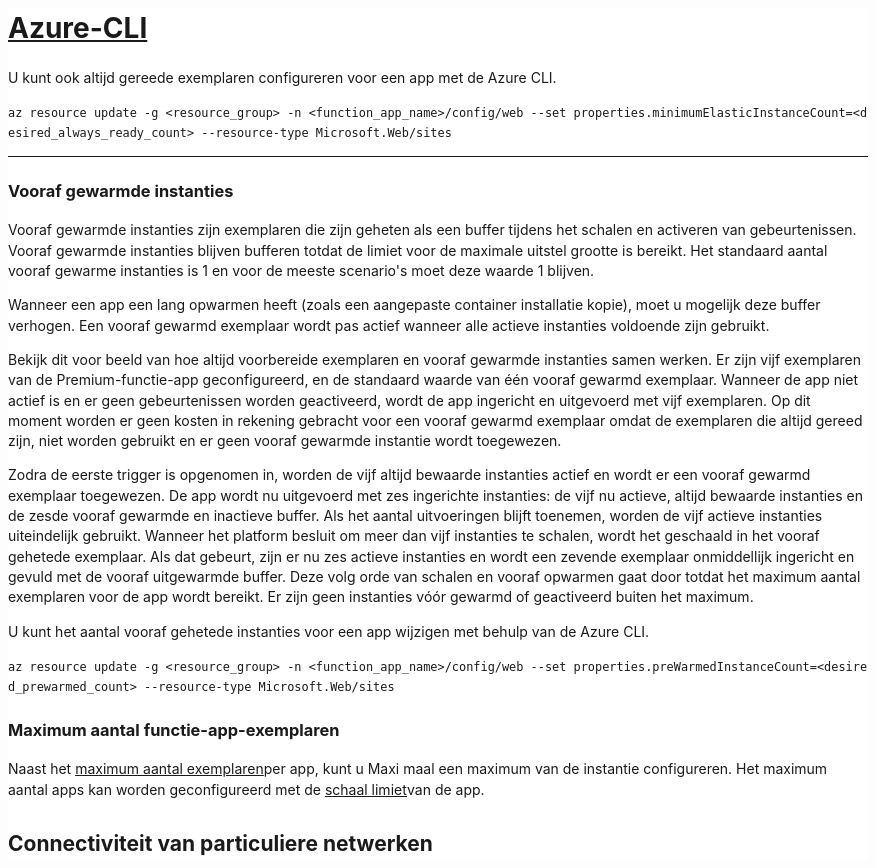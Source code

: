 # <a name="azure-cli"></a>[Azure-CLI](#tab/azurecli)

U kunt ook altijd gereede exemplaren configureren voor een app met de Azure CLI.

```azurecli-interactive
az resource update -g <resource_group> -n <function_app_name>/config/web --set properties.minimumElasticInstanceCount=<desired_always_ready_count> --resource-type Microsoft.Web/sites
```
---

### <a name="pre-warmed-instances"></a>Vooraf gewarmde instanties

Vooraf gewarmde instanties zijn exemplaren die zijn geheten als een buffer tijdens het schalen en activeren van gebeurtenissen. Vooraf gewarmde instanties blijven bufferen totdat de limiet voor de maximale uitstel grootte is bereikt. Het standaard aantal vooraf gewarme instanties is 1 en voor de meeste scenario's moet deze waarde 1 blijven.

Wanneer een app een lang opwarmen heeft (zoals een aangepaste container installatie kopie), moet u mogelijk deze buffer verhogen. Een vooraf gewarmd exemplaar wordt pas actief wanneer alle actieve instanties voldoende zijn gebruikt.

Bekijk dit voor beeld van hoe altijd voorbereide exemplaren en vooraf gewarmde instanties samen werken. Er zijn vijf exemplaren van de Premium-functie-app geconfigureerd, en de standaard waarde van één vooraf gewarmd exemplaar. Wanneer de app niet actief is en er geen gebeurtenissen worden geactiveerd, wordt de app ingericht en uitgevoerd met vijf exemplaren. Op dit moment worden er geen kosten in rekening gebracht voor een vooraf gewarmd exemplaar omdat de exemplaren die altijd gereed zijn, niet worden gebruikt en er geen vooraf gewarmde instantie wordt toegewezen.

Zodra de eerste trigger is opgenomen in, worden de vijf altijd bewaarde instanties actief en wordt er een vooraf gewarmd exemplaar toegewezen. De app wordt nu uitgevoerd met zes ingerichte instanties: de vijf nu actieve, altijd bewaarde instanties en de zesde vooraf gewarmde en inactieve buffer. Als het aantal uitvoeringen blijft toenemen, worden de vijf actieve instanties uiteindelijk gebruikt. Wanneer het platform besluit om meer dan vijf instanties te schalen, wordt het geschaald in het vooraf gehetede exemplaar. Als dat gebeurt, zijn er nu zes actieve instanties en wordt een zevende exemplaar onmiddellijk ingericht en gevuld met de vooraf uitgewarmde buffer. Deze volg orde van schalen en vooraf opwarmen gaat door totdat het maximum aantal exemplaren voor de app wordt bereikt. Er zijn geen instanties vóór gewarmd of geactiveerd buiten het maximum.

U kunt het aantal vooraf gehetede instanties voor een app wijzigen met behulp van de Azure CLI.

```azurecli-interactive
az resource update -g <resource_group> -n <function_app_name>/config/web --set properties.preWarmedInstanceCount=<desired_prewarmed_count> --resource-type Microsoft.Web/sites
```

### <a name="maximum-function-app-instances"></a>Maximum aantal functie-app-exemplaren

Naast het [maximum aantal exemplaren](#plan-and-sku-settings)per app, kunt u Maxi maal een maximum van de instantie configureren. Het maximum aantal apps kan worden geconfigureerd met de [schaal limiet](./event-driven-scaling.md#limit-scale-out)van de app.

## <a name="private-network-connectivity"></a>Connectiviteit van particuliere netwerken
